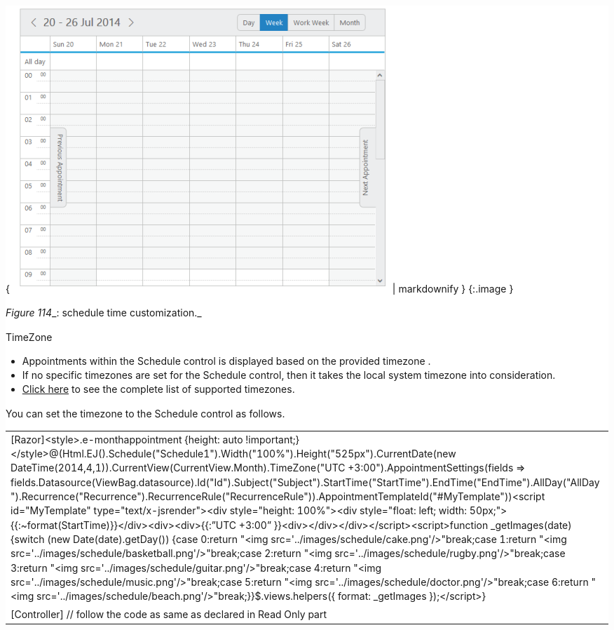 { ![](Customization_images/Customization_img8.png) | markdownify }
{:.image }


   _Figure_ _114__:  schedule time customization._

TimeZone

* Appointments within the Schedule control is displayed based on the provided timezone . 
* If no specific timezones are set for the Schedule control, then it takes the local system timezone into consideration.
* [Click here](http://en.wikipedia.org/wiki/List_of_tz_database_time_zones) to see the complete list of supported timezones.



You can set the timezone to the Schedule control as follows.



<table>
<tr>
<td>
[Razor]&lt;style&gt;.e-monthappointment {height: auto !important;}&lt;/style&gt;@(Html.EJ().Schedule("Schedule1").Width("100%").Height("525px").CurrentDate(new DateTime(2014,4,1)).CurrentView(CurrentView.Month).TimeZone("UTC +3:00").AppointmentSettings(fields => fields.Datasource(ViewBag.datasource).Id("Id").Subject("Subject").StartTime("StartTime").EndTime("EndTime").AllDay("AllDay").Recurrence("Recurrence").RecurrenceRule("RecurrenceRule")).AppointmentTemplateId("#MyTemplate"))&lt;script id="MyTemplate" type="text/x-jsrender"&gt;&lt;div style="height: 100%"&gt;&lt;div style="float: left; width: 50px;"&gt;{{:~format(StartTime)}}&lt;/div&gt;&lt;div&gt;&lt;div&gt;{{:”UTC +3:00” }}&lt;div&gt;&lt;/div&gt;&lt;/div&gt;&lt;/script&gt;&lt;script&gt;function _getImages(date) {switch (new Date(date).getDay()) {case 0:return "&lt;img src='../images/schedule/cake.png'/&gt;"break;case 1:return "&lt;img src='../images/schedule/basketball.png'/&gt;"break;case 2:return "&lt;img src='../images/schedule/rugby.png'/&gt;"break;case 3:return "&lt;img src='../images/schedule/guitar.png'/&gt;"break;case 4:return "&lt;img src='../images/schedule/music.png'/&gt;"break;case 5:return "&lt;img src='../images/schedule/doctor.png'/&gt;"break;case 6:return "&lt;img src='../images/schedule/beach.png'/&gt;"break;}}$.views.helpers({ format: _getImages });&lt;/script&gt;}</td></tr>
<tr>
<td>
[Controller]           // follow the code as same as declared in Read Only part</td></tr>
</table>
